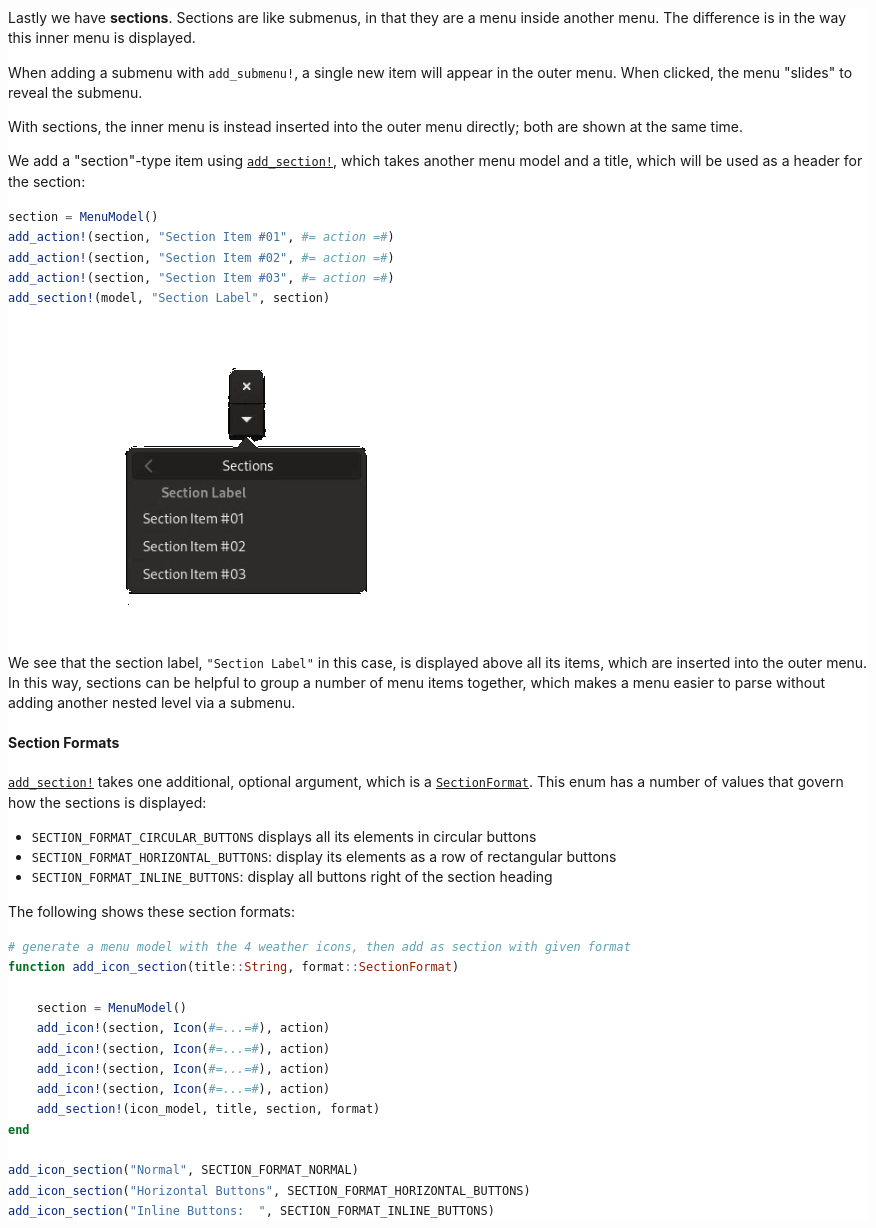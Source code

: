 Lastly we have **sections**. Sections are like submenus, in that they are a menu inside another menu. The difference is in the way this inner menu is displayed.

When adding a submenu with `add_submenu!`, a single new item will appear in the outer menu. When clicked, the menu "slides" to reveal the submenu. 

With sections, the inner menu is instead inserted into the outer menu directly; both are shown at the same time. 

We add a "section"-type item using [`add_section!`](@ref), which takes another menu model and a title, which will be used as a header for the section:

```julia
section = MenuModel()
add_action!(section, "Section Item #01", #= action =#)
add_action!(section, "Section Item #02", #= action =#)
add_action!(section, "Section Item #03", #= action =#)
add_section!(model, "Section Label", section)
```
![](../resources/menu_model_section.png)

We see that the section label, `"Section Label"` in this case, is displayed above all its items, which are inserted into the outer menu. In this way, sections can be helpful to group a number of menu items together, which makes a menu easier to parse without adding another nested level via a submenu.

#### Section Formats

[`add_section!`](@ref) takes one additional, optional argument, which is a [`SectionFormat`](@ref). This enum has a number of values that govern how the sections is displayed:

+ `SECTION_FORMAT_CIRCULAR_BUTTONS` displays all its elements in circular buttons
+ `SECTION_FORMAT_HORIZONTAL_BUTTONS`: display its elements as a row of rectangular buttons
+ `SECTION_FORMAT_INLINE_BUTTONS`: display all buttons right of the section heading

The following shows these section formats:

```julia
# generate a menu model with the 4 weather icons, then add as section with given format
function add_icon_section(title::String, format::SectionFormat)
        
    section = MenuModel()
    add_icon!(section, Icon(#=...=#), action)
    add_icon!(section, Icon(#=...=#), action)
    add_icon!(section, Icon(#=...=#), action)
    add_icon!(section, Icon(#=...=#), action)    
    add_section!(icon_model, title, section, format)
end

add_icon_section("Normal", SECTION_FORMAT_NORMAL)
add_icon_section("Horizontal Buttons", SECTION_FORMAT_HORIZONTAL_BUTTONS)
add_icon_section("Inline Buttons:  ", SECTION_FORMAT_INLINE_BUTTONS)
```